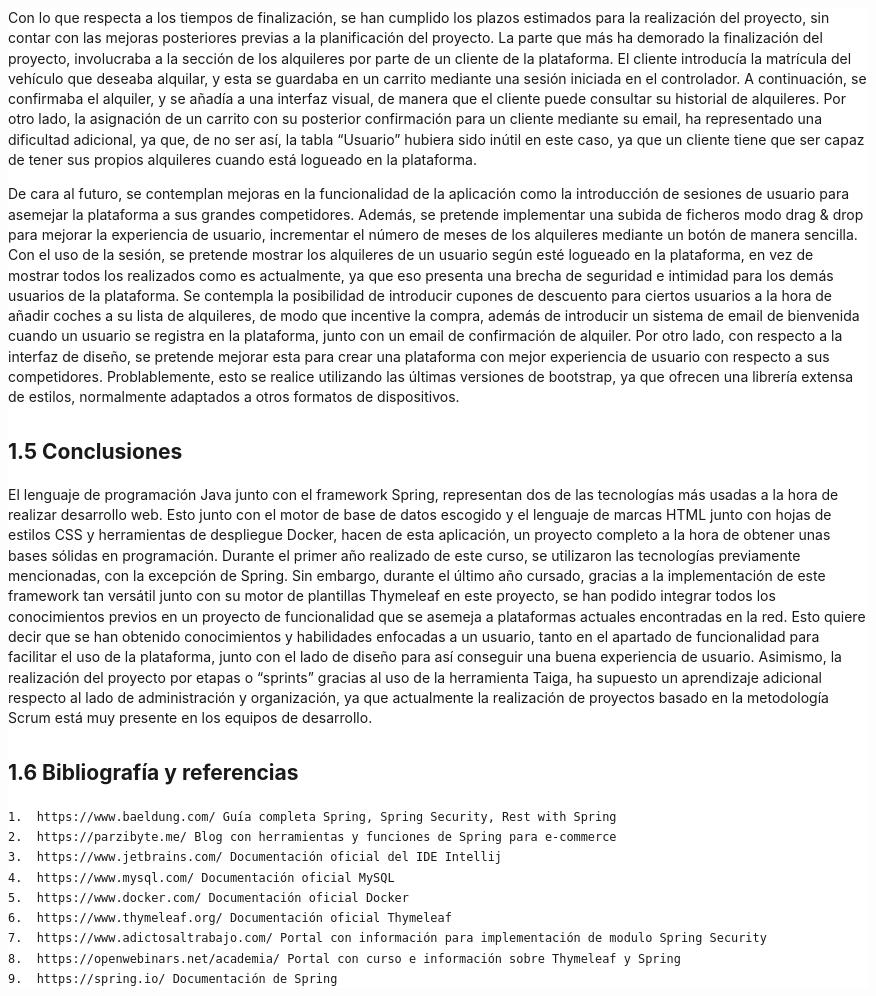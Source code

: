 Con lo que respecta a los tiempos de finalización, se han cumplido los plazos estimados para la realización del proyecto, sin contar con las mejoras posteriores previas a la planificación del proyecto. La parte que más ha demorado la finalización del proyecto, involucraba a la sección de los alquileres por parte de un cliente de la plataforma. El cliente introducía la matrícula del vehículo que deseaba alquilar, y esta se guardaba en un carrito mediante una sesión iniciada en el controlador. A continuación, se confirmaba el alquiler, y se añadía a una interfaz visual, de manera que el cliente puede consultar su historial de alquileres. Por otro lado, la asignación de un carrito con su posterior confirmación para un cliente mediante su email, ha representado una dificultad adicional, ya que, de no ser así, la tabla “Usuario” hubiera sido inútil en este caso, ya que un cliente tiene que ser capaz de tener sus propios alquileres cuando está logueado en la plataforma. 

De cara al futuro, se contemplan mejoras en la funcionalidad de la aplicación como la introducción de sesiones de usuario para asemejar la plataforma a sus grandes competidores. Además, se pretende implementar una subida de ficheros modo drag & drop para mejorar la experiencia de usuario, incrementar el número de meses de los alquileres mediante un botón de manera sencilla. Con el uso de la sesión, se pretende mostrar los alquileres de un usuario según esté logueado en la plataforma, en vez de mostrar todos los realizados como es actualmente, ya que eso presenta una brecha de seguridad e intimidad para los demás usuarios de la plataforma. Se contempla la posibilidad de introducir cupones de descuento para ciertos usuarios a la hora de añadir coches a su lista de alquileres, de modo que incentive la compra, además de introducir un sistema de email de bienvenida cuando un usuario se registra en la plataforma, junto con un email de confirmación de alquiler. Por otro lado, con respecto a la interfaz de diseño, se pretende mejorar esta para crear una plataforma con mejor experiencia de usuario con respecto a sus competidores. Problablemente, esto se realice utilizando las últimas versiones de bootstrap, ya que ofrecen una librería extensa de estilos, normalmente adaptados a otros formatos de dispositivos.

<a name="conclusion"></a>
## 1.5 Conclusiones

El lenguaje de programación Java junto con el framework Spring, representan dos de las tecnologías más usadas a la hora de realizar desarrollo web. Esto junto con el motor de base de datos escogido y el lenguaje de marcas HTML junto con hojas de estilos CSS y herramientas de despliegue Docker, hacen de esta aplicación, un proyecto completo a la hora de obtener unas bases sólidas en programación. Durante el primer año realizado de este curso, se utilizaron las tecnologías previamente mencionadas, con la excepción de Spring. Sin embargo, durante el último año cursado, gracias a la implementación de este framework tan versátil junto con su motor de plantillas Thymeleaf en este proyecto, se han podido integrar todos los conocimientos previos en un proyecto de funcionalidad que se asemeja a plataformas actuales encontradas en la red. Esto quiere decir que se han obtenido conocimientos y habilidades enfocadas a un usuario, tanto en el apartado de funcionalidad para facilitar el uso de la plataforma, junto con el lado de diseño para así conseguir una buena experiencia de usuario. Asimismo, la realización del proyecto por etapas o “sprints” gracias al uso de la herramienta Taiga, ha supuesto un aprendizaje adicional respecto al lado de administración y organización, ya que actualmente la realización de proyectos basado en la metodología Scrum está muy presente en los equipos de desarrollo.

<a name="referencias"></a>	
## 1.6 Bibliografía y referencias


    1.  https://www.baeldung.com/ Guía completa Spring, Spring Security, Rest with Spring
    2.  https://parzibyte.me/ Blog con herramientas y funciones de Spring para e-commerce
    3.  https://www.jetbrains.com/ Documentación oficial del IDE Intellij
    4.  https://www.mysql.com/ Documentación oficial MySQL
    5.  https://www.docker.com/ Documentación oficial Docker
    6.  https://www.thymeleaf.org/ Documentación oficial Thymeleaf
    7.  https://www.adictosaltrabajo.com/ Portal con información para implementación de modulo Spring Security
    8.  https://openwebinars.net/academia/ Portal con curso e información sobre Thymeleaf y Spring
    9.  https://spring.io/ Documentación de Spring 
